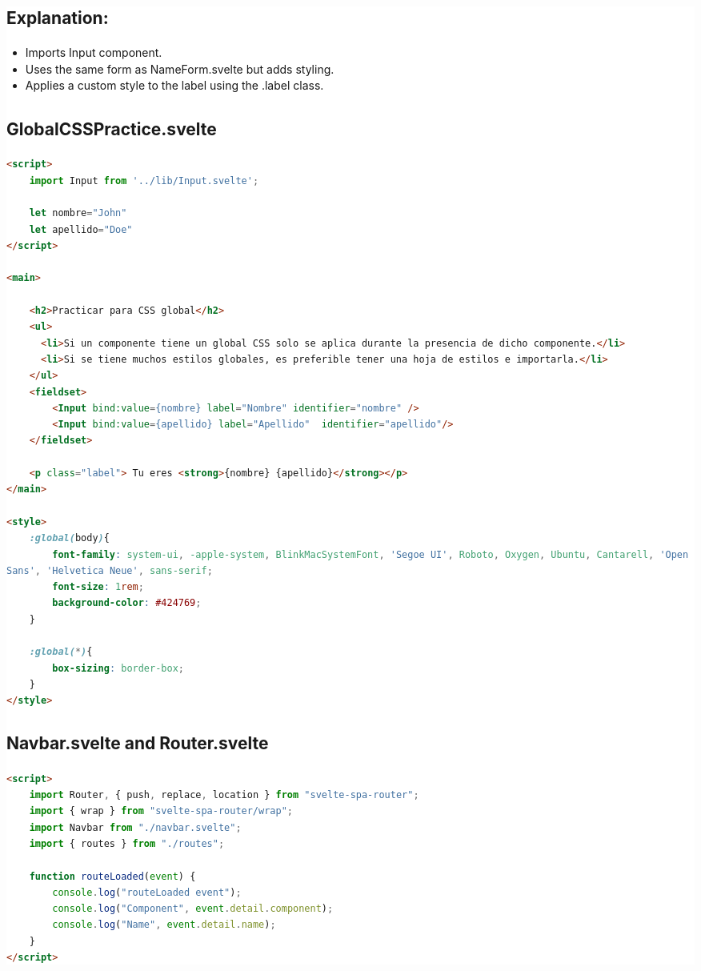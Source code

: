 ## Explanation:

- Imports Input component.
- Uses the same form as NameForm.svelte but adds styling.
- Applies a custom style to the label using the .label class.


## GlobalCSSPractice.svelte

```html
<script>
    import Input from '../lib/Input.svelte';
   
    let nombre="John"
    let apellido="Doe"
</script>
  
<main>

    <h2>Practicar para CSS global</h2>
    <ul>
      <li>Si un componente tiene un global CSS solo se aplica durante la presencia de dicho componente.</li>
      <li>Si se tiene muchos estilos globales, es preferible tener una hoja de estilos e importarla.</li>
    </ul>
    <fieldset>
        <Input bind:value={nombre} label="Nombre" identifier="nombre" />
        <Input bind:value={apellido} label="Apellido"  identifier="apellido"/>
    </fieldset>

    <p class="label"> Tu eres <strong>{nombre} {apellido}</strong></p>
</main>
  
<style>
    :global(body){
        font-family: system-ui, -apple-system, BlinkMacSystemFont, 'Segoe UI', Roboto, Oxygen, Ubuntu, Cantarell, 'Open Sans', 'Helvetica Neue', sans-serif;
        font-size: 1rem;
        background-color: #424769;
    }

    :global(*){
        box-sizing: border-box;
    }
</style>
```

##  Navbar.svelte and Router.svelte

```html
<script>
    import Router, { push, replace, location } from "svelte-spa-router";
    import { wrap } from "svelte-spa-router/wrap";
    import Navbar from "./navbar.svelte";
    import { routes } from "./routes";

    function routeLoaded(event) {
        console.log("routeLoaded event");
        console.log("Component", event.detail.component);
        console.log("Name", event.detail.name);
    }
</script>

```